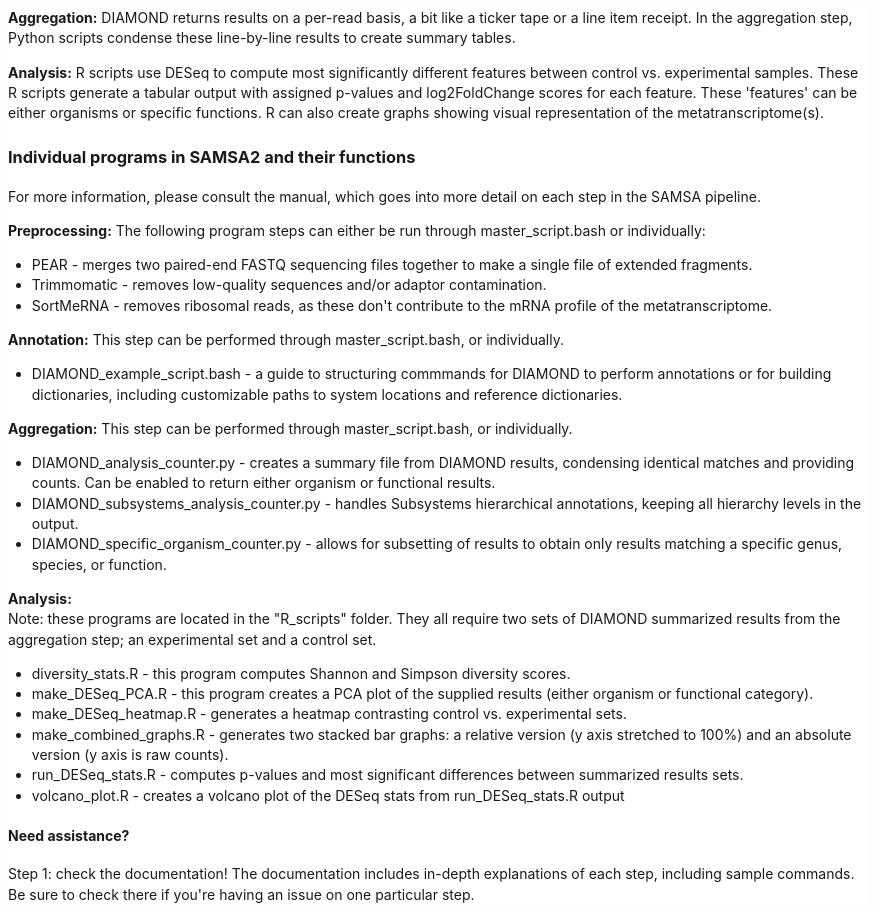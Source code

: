 **Aggregation:** DIAMOND returns results on a per-read basis, a bit like a ticker tape or a line item receipt.  In the aggregation step, Python scripts condense these line-by-line results to create summary tables.

**Analysis:** R scripts use DESeq to compute most significantly different features between control vs. experimental samples.  These R scripts generate a tabular output with assigned p-values and log2FoldChange scores for each feature.  These 'features' can be either organisms or specific functions.  R can also create graphs showing visual representation of the metatranscriptome(s).

### Individual programs in SAMSA2 and their functions
For more information, please consult the manual, which goes into more detail on each step in the SAMSA pipeline.

**Preprocessing:** The following program steps can either be run through master_script.bash or individually:

* PEAR - merges two paired-end FASTQ sequencing files together to make a single file of extended fragments.
* Trimmomatic - removes low-quality sequences and/or adaptor contamination.
* SortMeRNA - removes ribosomal reads, as these don't contribute to the mRNA profile of the metatranscriptome.

**Annotation:** This step can be performed through master_script.bash, or individually.

* DIAMOND_example\_script.bash - a guide to structuring commmands for DIAMOND to perform annotations or for building dictionaries, including customizable paths to system locations and reference dictionaries.

**Aggregation:** This step can be performed through master_script.bash, or individually.

* DIAMOND_analysis\_counter.py - creates a summary file from DIAMOND results, condensing identical matches and providing counts.  Can be enabled to return either organism or functional results.
* DIAMOND_subsystems_analysis_counter.py - handles Subsystems hierarchical annotations, keeping all hierarchy levels in the output.
* DIAMOND_specific_organism_counter.py - allows for subsetting of results to obtain only results matching a specific genus, species, or function.

**Analysis:**    
Note: these programs are located in the "R_scripts" folder.  They all require two sets of DIAMOND summarized results from the aggregation step; an experimental set and a control set.

* diversity_stats.R - this program computes Shannon and Simpson diversity scores.
* make_DESeq\_PCA.R - this program creates a PCA plot of the supplied results (either organism or functional category).
* make_DESeq\_heatmap.R - generates a heatmap contrasting control vs. experimental sets.
* make_combined\_graphs.R - generates two stacked bar graphs: a relative version (y axis stretched to 100%) and an absolute version (y axis is raw counts).
* run_DESeq\_stats.R - computes p-values and most significant differences between summarized results sets.
* volcano\_plot.R - creates a volcano plot of the DESeq stats from run\_DESeq\_stats.R output

#### Need assistance?    
Step 1: check the documentation!  The documentation includes in-depth explanations of each step, including sample commands.  Be sure to check there if you're having an issue on one particular step.
